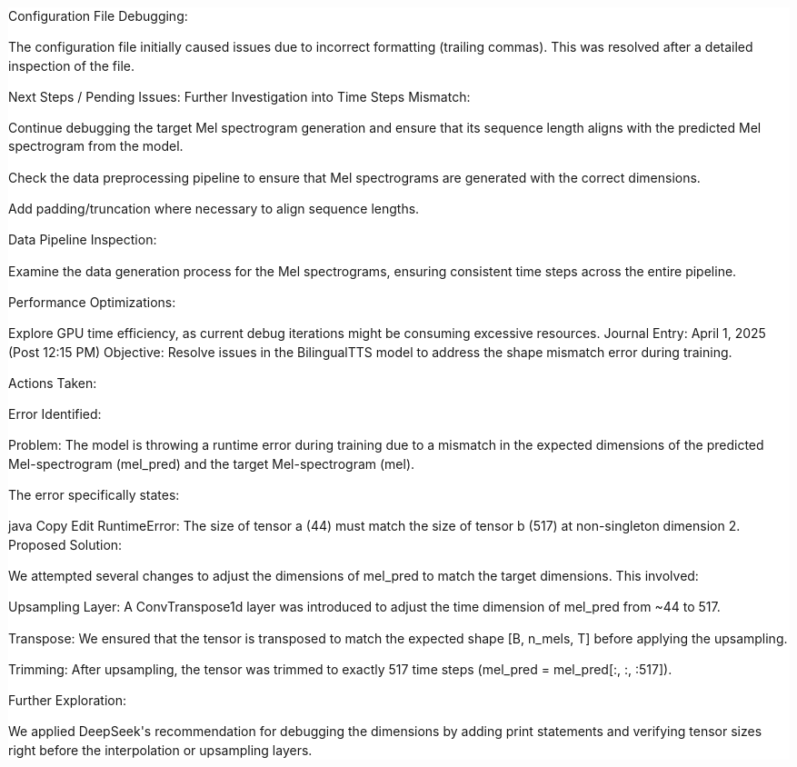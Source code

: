 Configuration File Debugging:

The configuration file initially caused issues due to incorrect formatting (trailing commas). This was resolved after a detailed inspection of the file.

Next Steps / Pending Issues:
Further Investigation into Time Steps Mismatch:

Continue debugging the target Mel spectrogram generation and ensure that its sequence length aligns with the predicted Mel spectrogram from the model.

Check the data preprocessing pipeline to ensure that Mel spectrograms are generated with the correct dimensions.

Add padding/truncation where necessary to align sequence lengths.

Data Pipeline Inspection:

Examine the data generation process for the Mel spectrograms, ensuring consistent time steps across the entire pipeline.

Performance Optimizations:

Explore GPU time efficiency, as current debug iterations might be consuming excessive resources.
Journal Entry: April 1, 2025 (Post 12:15 PM)
Objective:
Resolve issues in the BilingualTTS model to address the shape mismatch error during training.

Actions Taken:

Error Identified:

Problem: The model is throwing a runtime error during training due to a mismatch in the expected dimensions of the predicted Mel-spectrogram (mel_pred) and the target Mel-spectrogram (mel).

The error specifically states:

java
Copy
Edit
RuntimeError: The size of tensor a (44) must match the size of tensor b (517) at non-singleton dimension 2.
Proposed Solution:

We attempted several changes to adjust the dimensions of mel_pred to match the target dimensions. This involved:

Upsampling Layer: A ConvTranspose1d layer was introduced to adjust the time dimension of mel_pred from ~44 to 517.

Transpose: We ensured that the tensor is transposed to match the expected shape [B, n_mels, T] before applying the upsampling.

Trimming: After upsampling, the tensor was trimmed to exactly 517 time steps (mel_pred = mel_pred[:, :, :517]).

Further Exploration:

We applied DeepSeek's recommendation for debugging the dimensions by adding print statements and verifying tensor sizes right before the interpolation or upsampling layers.
